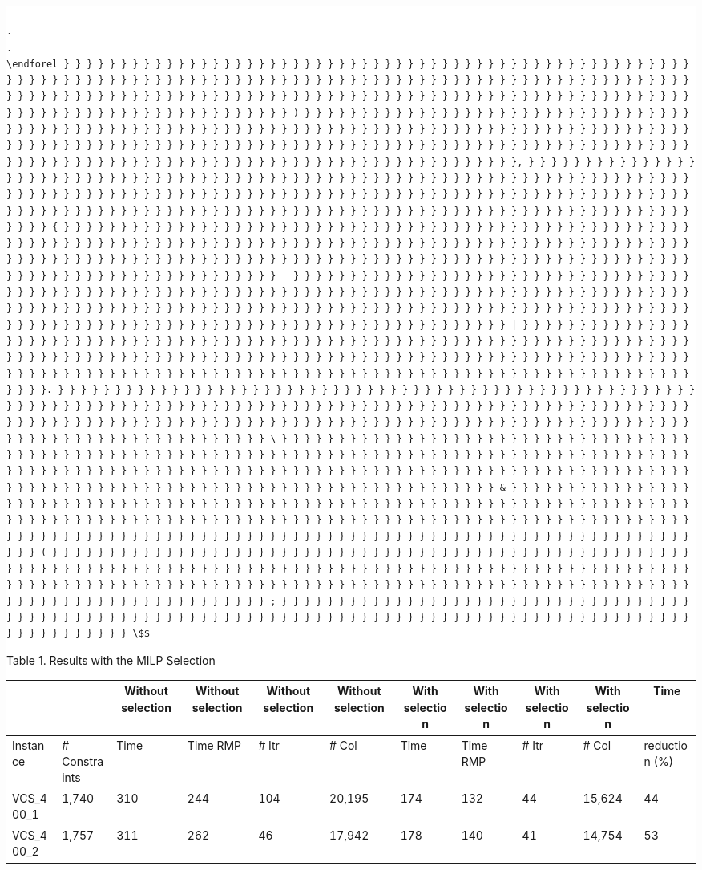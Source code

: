                                                                                                                                                                                                        .                                                                                                                                                                                                      .                                                                                                                                                                                                        \endforel } } } } } } } } } } } } } } } } } } } } } } } } } } } } } } } } } } } } } } } } } } } } } } } } } } } } } } } } } } } } } } } } } } } } } } } } } } } } } } } } } } } } } } } } } } } } } } } } } } } } } } } } } } } } } } } } } } } } } } } } } } } } } } } } } } } } } } } } } } } } } } } } } } } } } } } } } } } } } } } } } } } } } } } } } } } } } } } } } } } } } } } } } } } } } } } } } } } } } } } } ) } } } } } } } } } } } } } } } } } } } } } } } } } } } } } } } } } } } } } } } } } } } } } } } } } } } } } } } } } } } } } } } } } } } } } } } } } } } } } } } } } } } } } } } } } } } } } } } } } } } } } } } } } } } } } } } } } } } } } } } } } } } } } } } } } } } } } } } } } } } } } } } } } } } } } } } } } } } } } } } } } } } } } } } } } } } } } } } } } } } } } } } } } } } } } } } } } } } } } } }, } } } } } } } } } } } } } } } } } } } } } } } } } } } } } } } } } } } } } } } } } } } } } } } } } } } } } } } } } } } } } } } } } } } } } } } } } } } } } } } } } } } } } } } } } } } } } } } } } } } } } } } } } } } } } } } } } } } } } } } } } } } } } } } } } } } } } } } } } } } } } } } } } } } } } } } } } } } } } } } } } } } } } } } } } } } } } } } } } } } } } } } } } } } } } } } } } } } } } } } { } } } } } } } } } } } } } } } } } } } } } } } } } } } } } } } } } } } } } } } } } } } } } } } } } } } } } } } } } } } } } } } } } } } } } } } } } } } } } } } } } } } } } } } } } } } } } } } } } } } } } } } } } } } } } } } } } } } } } } } } } } } } } } } } } } } } } } } } } } } } } } } } } } } } } } } } } } } } } } } } } } } } } } } } } } } } } } } } } } } } } } } } } } } } } } } } } } } } } } } _ } } } } } } } } } } } } } } } } } } } } } } } } } } } } } } } } } } } } } } } } } } } } } } } } } } } } } } } } } } } } } } } } } } } } } } } } } } } } } } } } } } } } } } } } } } } } } } } } } } } } } } } } } } } } } } } } } } } } } } } } } } } } } } } } } } } } } } } } } } } } } } } } } } } } } } } } } } } } } } } } } } } } } } } } } } } } } } } } } } } } } } } } } } } } } } } } } } } } } } } | } } } } } } } } } } } } } } } } } } } } } } } } } } } } } } } } } } } } } } } } } } } } } } } } } } } } } } } } } } } } } } } } } } } } } } } } } } } } } } } } } } } } } } } } } } } } } } } } } } } } } } } } } } } } } } } } } } } } } } } } } } } } } } } } } } } } } } } } } } } } } } } } } } } } } } } } } } } } } } } } } } } } } } } } } } } } } } } } } } } } } } } } } } } } } } } } } } } } } } }. } } } } } } } } } } } } } } } } } } } } } } } } } } } } } } } } } } } } } } } } } } } } } } } } } } } } } } } } } } } } } } } } } } } } } } } } } } } } } } } } } } } } } } } } } } } } } } } } } } } } } } } } } } } } } } } } } } } } } } } } } } } } } } } } } } } } } } } } } } } } } } } } } } } } } } } } } } } } } } } } } } } } } } } } } } } } } } } } } } } } } } } } } } } } } } } } } } } } } } } \ } } } } } } } } } } } } } } } } } } } } } } } } } } } } } } } } } } } } } } } } } } } } } } } } } } } } } } } } } } } } } } } } } } } } } } } } } } } } } } } } } } } } } } } } } } } } } } } } } } } } } } } } } } } } } } } } } } } } } } } } } } } } } } } } } } } } } } } } } } } } } } } } } } } } } } } } } } } } } } } } } } } } } } } } } } } } } } } } } } } } } } } } } } } } } } } } } } } } } } } & } } } } } } } } } } } } } } } } } } } } } } } } } } } } } } } } } } } } } } } } } } } } } } } } } } } } } } } } } } } } } } } } } } } } } } } } } } } } } } } } } } } } } } } } } } } } } } } } } } } } } } } } } } } } } } } } } } } } } } } } } } } } } } } } } } } } } } } } } } } } } } } } } } } } } } } } } } } } } } } } } } } } } } } } } } } } } } } } } } } } } } } } } } } } } } } } } } } } } } } ( } } } } } } } } } } } } } } } } } } } } } } } } } } } } } } } } } } } } } } } } } } } } } } } } } } } } } } } } } } } } } } } } } } } } } } } } } } } } } } } } } } } } } } } } } } } } } } } } } } } } } } } } } } } } } } } } } } } } } } } } } } } } } } } } } } } } } } } } } } } } } } } } } } } } } } } } } } } } } } } } } } } } } } } } } } } } } } } } } } } } } } } } } } } } } } } } } } } } } } } ; } } } } } } } } } } } } } } } } } } } } } } } } } } } } } } } } } } } } } } } } } } } } } } } } } } } } } } } } } } } } } } } } } } } } } } } } } } } } } } } } } } } } } } } } } } } } } } } } } } } } } } } } } } } \$$

Table 1. Results with the MILP Selection

|           |               | Without selection   | Without selection   | Without selection   | Without selection   | With selection   | With selection   | With selection   | With selection   | Time          |
|-----------|---------------|---------------------|---------------------|---------------------|---------------------|------------------|------------------|------------------|------------------|---------------|
| Instance  | # Constraints | Time                | Time RMP            | # Itr               | # Col               | Time             | Time RMP         | # Itr            | # Col            | reduction (%) |
| VCS_400_1 | 1,740         | 310                 | 244                 | 104                 | 20,195              | 174              | 132              | 44               | 15,624           | 44            |
| VCS_400_2 | 1,757         | 311                 | 262                 | 46                  | 17,942              | 178              | 140              | 41               | 14,754           | 53            |